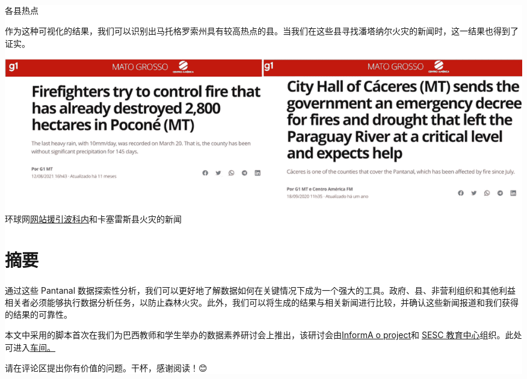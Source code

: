 各县热点

作为这种可视化的结果，我们可以识别出马托格罗索州具有较高热点的县。当我们在这些县寻找潘塔纳尔火灾的新闻时，这一结果也得到了证实。

![](img/0c33152f465609638f81ff608df3ce82.png)

环球网[网站援引波科内](https://www.globo.com/)和卡塞雷斯县火灾的新闻

# 摘要

通过这些 Pantanal 数据探索性分析，我们可以更好地了解数据如何在关键情况下成为一个强大的工具。政府、县、非营利组织和其他利益相关者必须能够执行数据分析任务，以防止森林火灾。此外，我们可以将生成的结果与相关新闻进行比较，并确认这些新闻报道和我们获得的结果的可靠性。

本文中采用的脚本首次在我们为巴西教师和学生举办的数据素养研讨会上推出，该研讨会由[InformA o project](http://www.im.ufrj.br/index.php/pt/extensao/projetos-e-parcerias/817-informacao-informacao-para-acao)和 [SESC 教育中心](http://www.poloeducacionalsesc.com.br/)组织。此处可进入[车间。](https://github.com/Grupo-GRECO/material_cursos/tree/main/Oficina_Letramento_de_Dados_SESC_2021)

请在评论区提出你有价值的问题。干杯，感谢阅读！😊